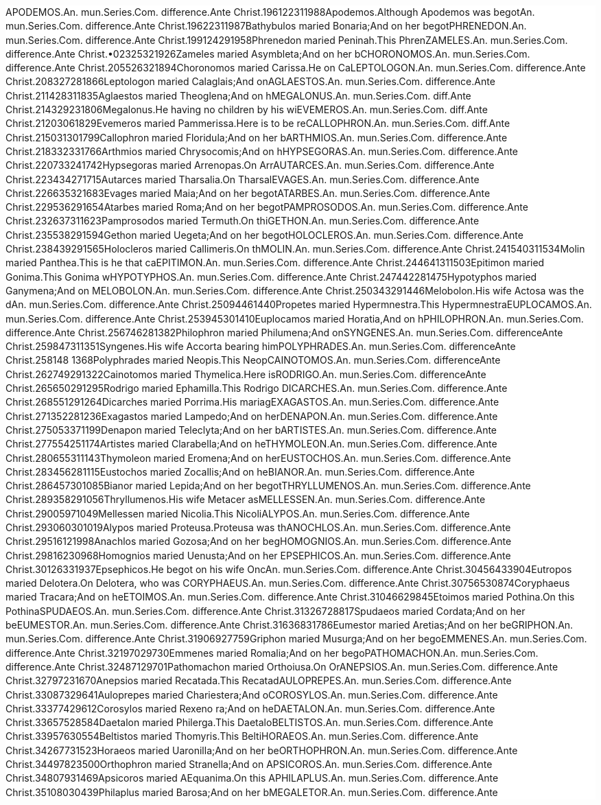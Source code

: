 APODEMOS.An. mun.Series.Com. difference.Ante Christ.196122311988Apodemos.Although Apodemos was begotAn. mun.Series.Com. difference.Ante Christ.19622311987Bathybulos maried Bonaria;And on her begotPHRENEDON.An. mun.Series.Com. difference.Ante Christ.199124291958Phrenedon maried Peninah.This PhrenZAMELES.An. mun.Series.Com. difference.Ante Christ.•02325321926Zameles maried Asymbleta;And on her bCHORONOMOS.An. mun.Series.Com. difference.Ante Christ.205526321894Choronomos maried Carissa.He on CaLEPTOLOGON.An. mun.Series.Com. difference.Ante Christ.208327281866Leptologon maried Calaglais;And onAGLAESTOS.An. mun.Series.Com. difference.Ante Christ.211428311835Aglaestos maried Theoglena;And on hMEGALONUS.An. mun.Series.Com. diff.Ante Christ.214329231806Megalonus.He having no children by his wiEVEMEROS.An. mun.Series.Com. diff.Ante Christ.21203061829Evemeros maried Pammerissa.Here is to be reCALLOPHRON.An. mun.Series.Com. diff.Ante Christ.215031301799Callophron maried Floridula;And on her bARTHMIOS.An. mun.Series.Com. difference.Ante Christ.218332331766Arthmios maried Chrysocomis;And on hHYPSEGORAS.An. mun.Series.Com. difference.Ante Christ.220733241742Hypsegoras maried Arrenopas.On ArrAUTARCES.An. mun.Series.Com. difference.Ante Christ.223434271715Autarces maried Tharsalia.On TharsalEVAGES.An. mun.Series.Com. difference.Ante Christ.226635321683Evages maried Maia;And on her begotATARBES.An. mun.Series.Com. difference.Ante Christ.229536291654Atarbes maried Roma;And on her begotPAMPROSODOS.An. mun.Series.Com. difference.Ante Christ.232637311623Pamprosodos maried Termuth.On thiGETHON.An. mun.Series.Com. difference.Ante Christ.235538291594Gethon maried Uegeta;And on her begotHOLOCLEROS.An. mun.Series.Com. difference.Ante Christ.238439291565Holocleros maried Callimeris.On thMOLIN.An. mun.Series.Com. difference.Ante Christ.241540311534Molin maried Panthea.This is he that caEPITIMON.An. mun.Series.Com. difference.Ante Christ.244641311503Epitimon maried Gonima.This Gonima wHYPOTYPHOS.An. mun.Series.Com. difference.Ante Christ.247442281475Hypotyphos maried Ganymena;And on MELOBOLON.An. mun.Series.Com. difference.Ante Christ.250343291446Melobolon.His wife Actosa was the dAn. mun.Series.Com. difference.Ante Christ.25094461440Propetes maried Hypermnestra.This HypermnestraEUPLOCAMOS.An. mun.Series.Com. difference.Ante Christ.253945301410Euplocamos maried Horatia,And on hPHILOPHRON.An. mun.Series.Com. difference.Ante Christ.256746281382Philophron maried Philumena;And onSYNGENES.An. mun.Series.Com. differenceAnte Christ.259847311351Syngenes.His wife Accorta bearing himPOLYPHRADES.An. mun.Series.Com. differenceAnte Christ.258148 1368Polyphrades maried Neopis.This NeopCAINOTOMOS.An. mun.Series.Com. differenceAnte Christ.262749291322Cainotomos maried Thymelica.Here isRODRIGO.An. mun.Series.Com. differenceAnte Christ.265650291295Rodrigo maried Ephamilla.This Rodrigo DICARCHES.An. mun.Series.Com. difference.Ante Christ.268551291264Dicarches maried Porrima.His mariagEXAGASTOS.An. mun.Series.Com. difference.Ante Christ.271352281236Exagastos maried Lampedo;And on herDENAPON.An. mun.Series.Com. difference.Ante Christ.275053371199Denapon maried Teleclyta;And on her bARTISTES.An. mun.Series.Com. difference.Ante Christ.277554251174Artistes maried Clarabella;And on heTHYMOLEON.An. mun.Series.Com. difference.Ante Christ.280655311143Thymoleon maried Eromena;And on herEUSTOCHOS.An. mun.Series.Com. difference.Ante Christ.283456281115Eustochos maried Zocallis;And on heBIANOR.An. mun.Series.Com. difference.Ante Christ.286457301085Bianor maried Lepida;And on her begotTHRYLLUMENOS.An. mun.Series.Com. difference.Ante Christ.289358291056Thryllumenos.His wife Metacer asMELLESSEN.An. mun.Series.Com. difference.Ante Christ.29005971049Mellessen maried Nicolia.This NicoliALYPOS.An. mun.Series.Com. difference.Ante Christ.293060301019Alypos maried Proteusa.Proteusa was thANOCHLOS.An. mun.Series.Com. difference.Ante Christ.29516121998Anachlos maried Gozosa;And on her begHOMOGNIOS.An. mun.Series.Com. difference.Ante Christ.29816230968Homognios maried Uenusta;And on her EPSEPHICOS.An. mun.Series.Com. difference.Ante Christ.30126331937Epsephicos.He begot on his wife OncAn. mun.Series.Com. difference.Ante Christ.30456433904Eutropos maried Delotera.On Delotera, who was CORYPHAEUS.An. mun.Series.Com. difference.Ante Christ.30756530874Coryphaeus maried Tracara;And on heETOIMOS.An. mun.Series.Com. difference.Ante Christ.31046629845Etoimos maried Pothina.On this PothinaSPUDAEOS.An. mun.Series.Com. difference.Ante Christ.31326728817Spudaeos maried Cordata;And on her beEUMESTOR.An. mun.Series.Com. difference.Ante Christ.31636831786Eumestor maried Aretias;And on her beGRIPHON.An. mun.Series.Com. difference.Ante Christ.31906927759Griphon maried Musurga;And on her begoEMMENES.An. mun.Series.Com. difference.Ante Christ.32197029730Emmenes maried Romalia;And on her begoPATHOMACHON.An. mun.Series.Com. difference.Ante Christ.32487129701Pathomachon maried Orthoiusa.On OrANEPSIOS.An. mun.Series.Com. difference.Ante Christ.32797231670Anepsios maried Recatada.This RecatadAULOPREPES.An. mun.Series.Com. difference.Ante Christ.33087329641Auloprepes maried Chariestera;And oCOROSYLOS.An. mun.Series.Com. difference.Ante Christ.33377429612Corosylos maried Rexeno ra;And on heDAETALON.An. mun.Series.Com. difference.Ante Christ.33657528584Daetalon maried Philerga.This DaetaloBELTISTOS.An. mun.Series.Com. difference.Ante Christ.33957630554Beltistos maried Thomyris.This BeltiHORAEOS.An. mun.Series.Com. difference.Ante Christ.34267731523Horaeos maried Uaronilla;And on her beORTHOPHRON.An. mun.Series.Com. difference.Ante Christ.34497823500Orthophron maried Stranella;And on APSICOROS.An. mun.Series.Com. difference.Ante Christ.34807931469Apsicoros maried AEquanima.On this APHILAPLUS.An. mun.Series.Com. difference.Ante Christ.35108030439Philaplus maried Barosa;And on her bMEGALETOR.An. mun.Series.Com. difference.Ante